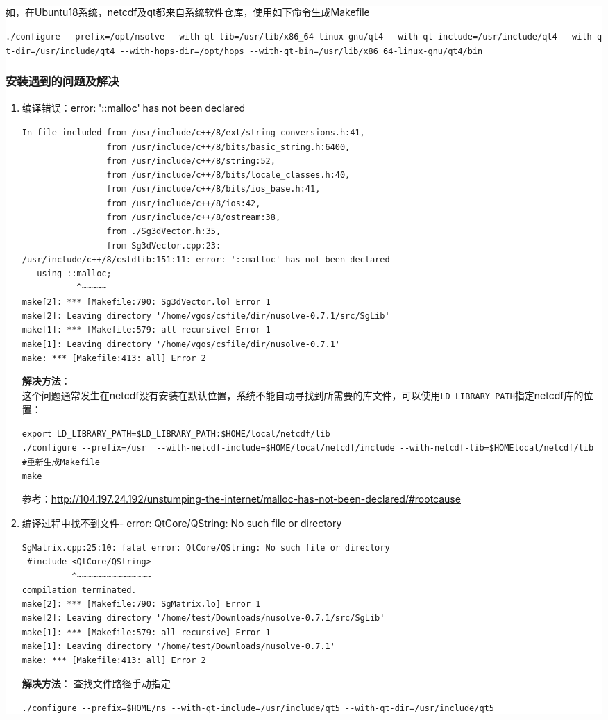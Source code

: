   
  如，在Ubuntu18系统，netcdf及qt都来自系统软件仓库，使用如下命令生成Makefile
  
  ```shell
  ./configure --prefix=/opt/nsolve --with-qt-lib=/usr/lib/x86_64-linux-gnu/qt4 --with-qt-include=/usr/include/qt4 --with-qt-dir=/usr/include/qt4 --with-hops-dir=/opt/hops --with-qt-bin=/usr/lib/x86_64-linux-gnu/qt4/bin
  ```

### 安装遇到的问题及解决

1. 编译错误：error: '::malloc' has not been declared

	```
	In file included from /usr/include/c++/8/ext/string_conversions.h:41,
	                 from /usr/include/c++/8/bits/basic_string.h:6400,
	                 from /usr/include/c++/8/string:52,
	                 from /usr/include/c++/8/bits/locale_classes.h:40,
	                 from /usr/include/c++/8/bits/ios_base.h:41,
	                 from /usr/include/c++/8/ios:42,
	                 from /usr/include/c++/8/ostream:38,
	                 from ./Sg3dVector.h:35,
	                 from Sg3dVector.cpp:23:
	/usr/include/c++/8/cstdlib:151:11: error: '::malloc' has not been declared
	   using ::malloc;
	           ^~~~~~
	make[2]: *** [Makefile:790: Sg3dVector.lo] Error 1
	make[2]: Leaving directory '/home/vgos/csfile/dir/nusolve-0.7.1/src/SgLib'
	make[1]: *** [Makefile:579: all-recursive] Error 1
	make[1]: Leaving directory '/home/vgos/csfile/dir/nusolve-0.7.1'
	make: *** [Makefile:413: all] Error 2
	```

	**解决方法**：  
	这个问题通常发生在netcdf没有安装在默认位置，系统不能自动寻找到所需要的库文件，可以使用`LD_LIBRARY_PATH`指定netcdf库的位置：
	```
	export LD_LIBRARY_PATH=$LD_LIBRARY_PATH:$HOME/local/netcdf/lib
	./configure --prefix=/usr  --with-netcdf-include=$HOME/local/netcdf/include --with-netcdf-lib=$HOMElocal/netcdf/lib #重新生成Makefile
	make
	```
	参考：http://104.197.24.192/unstumping-the-internet/malloc-has-not-been-declared/#rootcause

2. 编译过程中找不到文件- error: QtCore/QString: No such file or directory 

	```
	SgMatrix.cpp:25:10: fatal error: QtCore/QString: No such file or directory
	 #include <QtCore/QString>
	          ^~~~~~~~~~~~~~~~
	compilation terminated.
	make[2]: *** [Makefile:790: SgMatrix.lo] Error 1
	make[2]: Leaving directory '/home/test/Downloads/nusolve-0.7.1/src/SgLib'
	make[1]: *** [Makefile:579: all-recursive] Error 1
	make[1]: Leaving directory '/home/test/Downloads/nusolve-0.7.1'
	make: *** [Makefile:413: all] Error 2
	```
	**解决方法**：
	查找文件路径手动指定
	```
	./configure --prefix=$HOME/ns --with-qt-include=/usr/include/qt5 --with-qt-dir=/usr/include/qt5
	```
